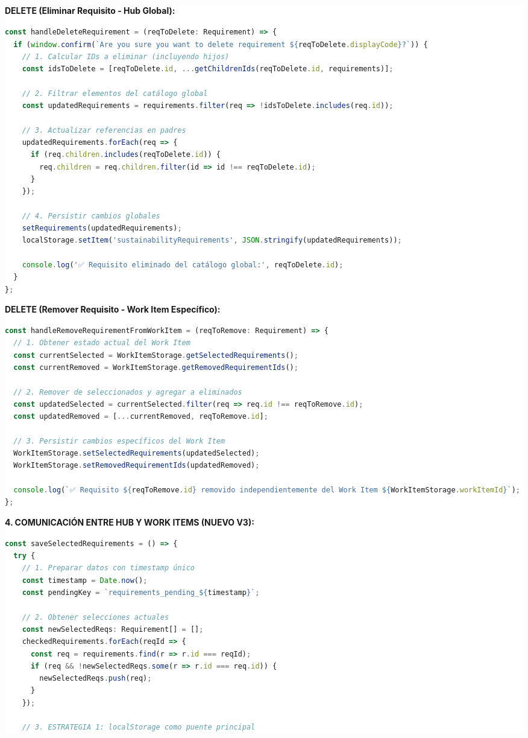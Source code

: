 ```typescript
```

**DELETE (Eliminar Requisito - Hub Global):**
```typescript
const handleDeleteRequirement = (reqToDelete: Requirement) => {
  if (window.confirm(`Are you sure you want to delete requirement ${reqToDelete.displayCode}?`)) {
    // 1. Calcular IDs a eliminar (incluyendo hijos)
    const idsToDelete = [reqToDelete.id, ...getChildrenIds(reqToDelete.id, requirements)];
    
    // 2. Filtrar elementos del catálogo global
    const updatedRequirements = requirements.filter(req => !idsToDelete.includes(req.id));
    
    // 3. Actualizar referencias en padres
    updatedRequirements.forEach(req => {
      if (req.children.includes(reqToDelete.id)) {
        req.children = req.children.filter(id => id !== reqToDelete.id);
      }
    });
    
    // 4. Persistir cambios globales
    setRequirements(updatedRequirements);
    localStorage.setItem('sustainabilityRequirements', JSON.stringify(updatedRequirements));
    
    console.log('✅ Requisito eliminado del catálogo global:', reqToDelete.id);
  }
};
```

**DELETE (Remover Requisito - Work Item Específico):**
```typescript
const handleRemoveRequirementFromWorkItem = (reqToRemove: Requirement) => {
  // 1. Obtener estado actual del Work Item
  const currentSelected = WorkItemStorage.getSelectedRequirements();
  const currentRemoved = WorkItemStorage.getRemovedRequirementIds();
  
  // 2. Remover de seleccionados y agregar a eliminados
  const updatedSelected = currentSelected.filter(req => req.id !== reqToRemove.id);
  const updatedRemoved = [...currentRemoved, reqToRemove.id];
  
  // 3. Persistir cambios específicos del Work Item
  WorkItemStorage.setSelectedRequirements(updatedSelected);
  WorkItemStorage.setRemovedRequirementIds(updatedRemoved);
  
  console.log(`✅ Requisito ${reqToRemove.id} removido independientemente del Work Item ${WorkItemStorage.workItemId}`);
};
```
**4. COMUNICACIÓN ENTRE HUB Y WORK ITEMS (NUEVO V3):**
```typescript
const saveSelectedRequirements = () => {
  try {
    // 1. Preparar datos con timestamp único
    const timestamp = Date.now();
    const pendingKey = `requirements_pending_${timestamp}`;
    
    // 2. Obtener selecciones actuales
    const newSelectedReqs: Requirement[] = [];
    checkedRequirements.forEach(reqId => {
      const req = requirements.find(r => r.id === reqId);
      if (req && !newSelectedReqs.some(r => r.id === req.id)) {
        newSelectedReqs.push(req);
      }
    });
    
    // 3. ESTRATEGIA 1: localStorage como puente principal
```